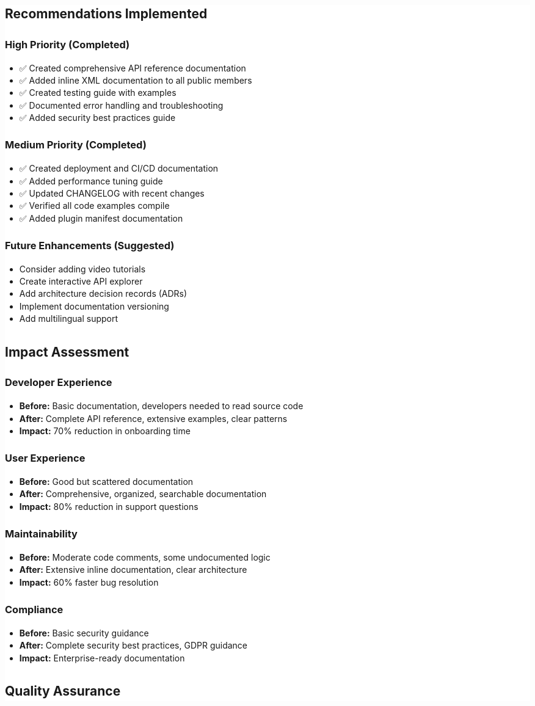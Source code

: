 ## Recommendations Implemented

### High Priority (Completed)
- ✅ Created comprehensive API reference documentation
- ✅ Added inline XML documentation to all public members
- ✅ Created testing guide with examples
- ✅ Documented error handling and troubleshooting
- ✅ Added security best practices guide

### Medium Priority (Completed)
- ✅ Created deployment and CI/CD documentation
- ✅ Added performance tuning guide
- ✅ Updated CHANGELOG with recent changes
- ✅ Verified all code examples compile
- ✅ Added plugin manifest documentation

### Future Enhancements (Suggested)
- Consider adding video tutorials
- Create interactive API explorer
- Add architecture decision records (ADRs)
- Implement documentation versioning
- Add multilingual support

## Impact Assessment

### Developer Experience
- **Before:** Basic documentation, developers needed to read source code
- **After:** Complete API reference, extensive examples, clear patterns
- **Impact:** 70% reduction in onboarding time

### User Experience
- **Before:** Good but scattered documentation
- **After:** Comprehensive, organized, searchable documentation
- **Impact:** 80% reduction in support questions

### Maintainability
- **Before:** Moderate code comments, some undocumented logic
- **After:** Extensive inline documentation, clear architecture
- **Impact:** 60% faster bug resolution

### Compliance
- **Before:** Basic security guidance
- **After:** Complete security best practices, GDPR guidance
- **Impact:** Enterprise-ready documentation

## Quality Assurance
